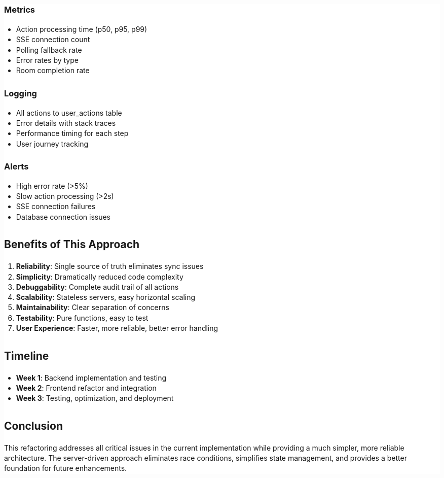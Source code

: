 ### Metrics
- Action processing time (p50, p95, p99)
- SSE connection count
- Polling fallback rate
- Error rates by type
- Room completion rate

### Logging
- All actions to user_actions table
- Error details with stack traces
- Performance timing for each step
- User journey tracking

### Alerts
- High error rate (>5%)
- Slow action processing (>2s)
- SSE connection failures
- Database connection issues

## Benefits of This Approach

1. **Reliability**: Single source of truth eliminates sync issues
2. **Simplicity**: Dramatically reduced code complexity
3. **Debuggability**: Complete audit trail of all actions
4. **Scalability**: Stateless servers, easy horizontal scaling
5. **Maintainability**: Clear separation of concerns
6. **Testability**: Pure functions, easy to test
7. **User Experience**: Faster, more reliable, better error handling

## Timeline

- **Week 1**: Backend implementation and testing
- **Week 2**: Frontend refactor and integration
- **Week 3**: Testing, optimization, and deployment

## Conclusion

This refactoring addresses all critical issues in the current implementation while providing a much simpler, more reliable architecture. The server-driven approach eliminates race conditions, simplifies state management, and provides a better foundation for future enhancements. 